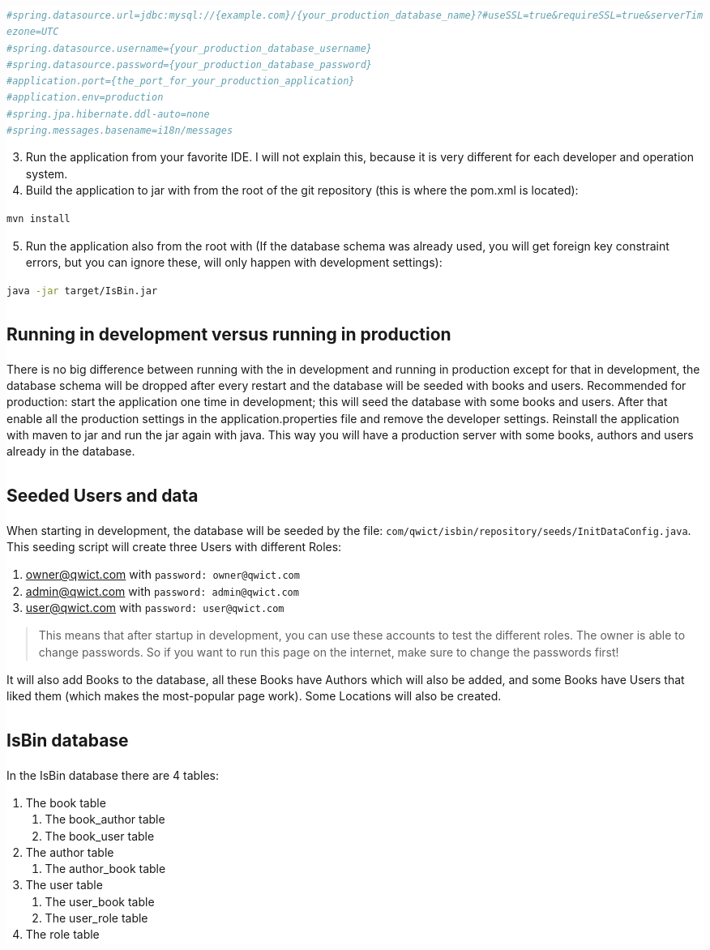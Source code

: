 ```sh
#spring.datasource.url=jdbc:mysql://{example.com}/{your_production_database_name}?#useSSL=true&requireSSL=true&serverTimezone=UTC
#spring.datasource.username={your_production_database_username}
#spring.datasource.password={your_production_database_password}
#application.port={the_port_for_your_production_application}
#application.env=production
#spring.jpa.hibernate.ddl-auto=none
#spring.messages.basename=i18n/messages
```
3. Run the application from your favorite IDE. I will not explain this, because it is very different for each developer and operation system.
4. Build the application to jar with from the root of the git repository (this is where the pom.xml is located):
```sh
mvn install
```
5. Run the application also from the root with (If the database schema was already used, you will get foreign key constraint errors, but you can ignore these, will only happen with development settings):
```sh
java -jar target/IsBin.jar
```

## Running in development versus running in production
There is no big difference between running with the in development and running in production except for that in development, the database schema will be dropped after every restart and the database will be seeded with books and users. 
Recommended for production: start the application one time in development; this will seed the database with some books and users. After that enable all the production settings in the application.properties file and remove the developer settings. Reinstall the application with maven to jar and run the jar again with java. 
This way you will have a production server with some books, authors and users already in the database.

## Seeded Users and data
When starting in development, the database will be seeded by the file: `com/qwict/isbin/repository/seeds/InitDataConfig.java`.
This seeding script will create three Users with different Roles:
1. owner@qwict.com with `password: owner@qwict.com`
2. admin@qwict.com with `password: admin@qwict.com`
3. user@qwict.com with `password: user@qwict.com`

> This means that after startup in development, you can use these accounts to test the different roles. The owner is able to change passwords. So if you want to run this page on the internet, make sure to change the passwords first!

It will also add Books to the database, all these Books have Authors which will also be added, and some Books have Users that liked them (which makes the most-popular page work). Some Locations will also be created.

## IsBin database
In the IsBin database there are 4 tables:
1. The book table
   1. The book_author table
   2. The book_user table
2. The author table
   1. The author_book table
3. The user table
   1. The user_book table
   2. The user_role table
4. The role table
